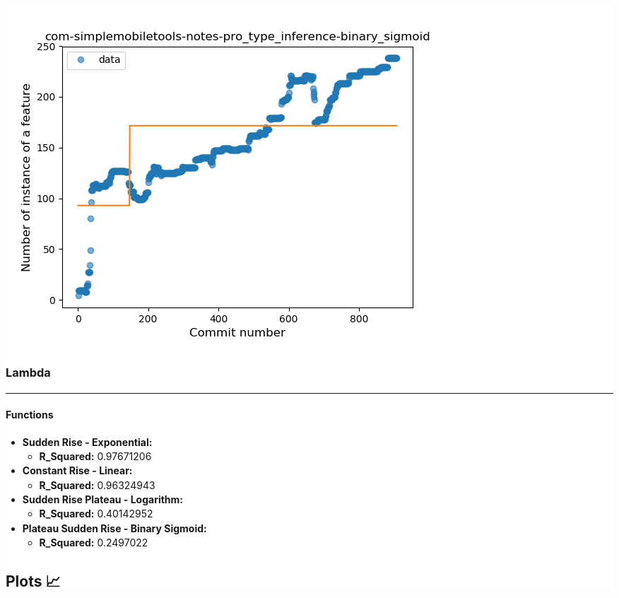 ![com-simplemobiletools-notes-pro T9](../plots/com-simplemobiletools-notes-pro_type_inference_T9.png)
### <a name="lambda">Lambda</a>
----
#### Functions
* **Sudden Rise - Exponential:** ![equation](http://latex.codecogs.com/svg.latex?-4961.168592x%5E%7B1.001007%7D%20&plus;%20-131.975853)
    * **R_Squared:** 0.97671206
* **Constant Rise - Linear:** ![equation](http://latex.codecogs.com/svg.latex?0.238952x%20&plus;%200.293223)
    * **R_Squared:** 0.96324943
* **Sudden Rise Plateau - Logarithm:** ![equation](http://latex.codecogs.com/svg.latex?21.65506%5Clog_%7B3.006109%7D%28x%29%20&plus;%200.0)
    * **R_Squared:** 0.40142952
* **Plateau Sudden Rise - Binary Sigmoid:** ![equation](http://latex.codecogs.com/svg.latex?%5Cfrac%7B-94.349369%7D%7B1%20&plus;%20%5Cepsilon%5E%28--180.393066%28x%20-119.450199%29%29%7D%20&plus;%20121.156091)
    * **R_Squared:** 0.2497022

**Plots** :chart_with_upwards_trend:
-----
